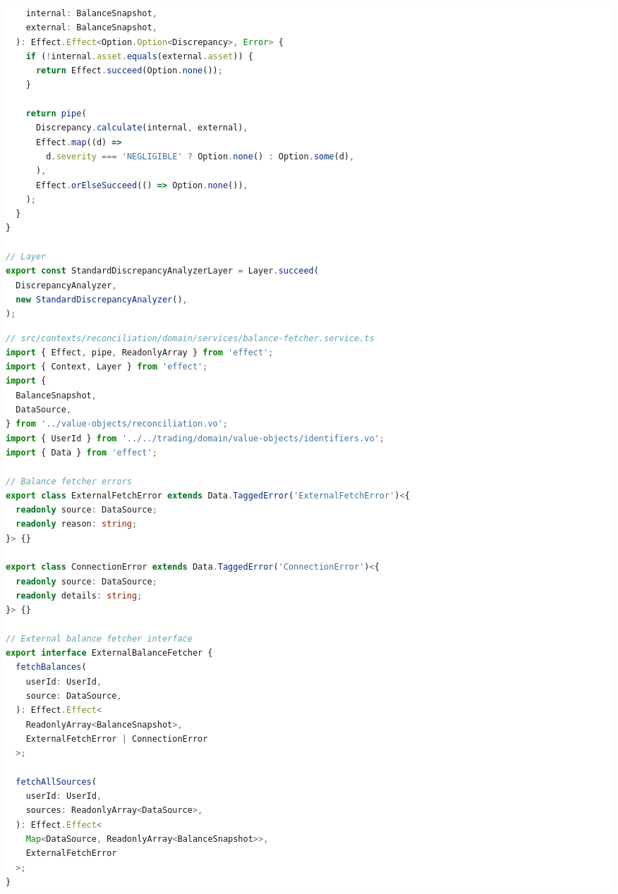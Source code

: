```typescript
    internal: BalanceSnapshot,
    external: BalanceSnapshot,
  ): Effect.Effect<Option.Option<Discrepancy>, Error> {
    if (!internal.asset.equals(external.asset)) {
      return Effect.succeed(Option.none());
    }

    return pipe(
      Discrepancy.calculate(internal, external),
      Effect.map((d) =>
        d.severity === 'NEGLIGIBLE' ? Option.none() : Option.some(d),
      ),
      Effect.orElseSucceed(() => Option.none()),
    );
  }
}

// Layer
export const StandardDiscrepancyAnalyzerLayer = Layer.succeed(
  DiscrepancyAnalyzer,
  new StandardDiscrepancyAnalyzer(),
);
```

```typescript
// src/contexts/reconciliation/domain/services/balance-fetcher.service.ts
import { Effect, pipe, ReadonlyArray } from 'effect';
import { Context, Layer } from 'effect';
import {
  BalanceSnapshot,
  DataSource,
} from '../value-objects/reconciliation.vo';
import { UserId } from '../../trading/domain/value-objects/identifiers.vo';
import { Data } from 'effect';

// Balance fetcher errors
export class ExternalFetchError extends Data.TaggedError('ExternalFetchError')<{
  readonly source: DataSource;
  readonly reason: string;
}> {}

export class ConnectionError extends Data.TaggedError('ConnectionError')<{
  readonly source: DataSource;
  readonly details: string;
}> {}

// External balance fetcher interface
export interface ExternalBalanceFetcher {
  fetchBalances(
    userId: UserId,
    source: DataSource,
  ): Effect.Effect<
    ReadonlyArray<BalanceSnapshot>,
    ExternalFetchError | ConnectionError
  >;

  fetchAllSources(
    userId: UserId,
    sources: ReadonlyArray<DataSource>,
  ): Effect.Effect<
    Map<DataSource, ReadonlyArray<BalanceSnapshot>>,
    ExternalFetchError
  >;
}
```